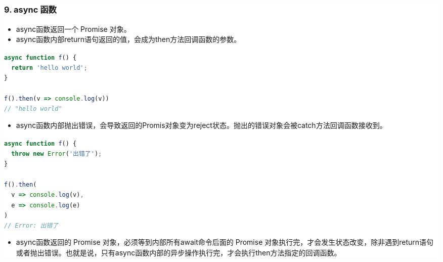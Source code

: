 ### 9. async 函数
+ async函数返回一个 Promise 对象。
+ async函数内部return语句返回的值，会成为then方法回调函数的参数。
```js
async function f() {
  return 'hello world';
}

f().then(v => console.log(v))
// "hello world"
```
+ async函数内部抛出错误，会导致返回的Promis对象变为reject状态。抛出的错误对象会被catch方法回调函数接收到。
```js
async function f() {
  throw new Error('出错了');
}

f().then(
  v => console.log(v),
  e => console.log(e)
)
// Error: 出错了
```
+ async函数返回的 Promise 对象，必须等到内部所有await命令后面的 Promise 对象执行完，才会发生状态改变，除非遇到return语句或者抛出错误。也就是说，只有async函数内部的异步操作执行完，才会执行then方法指定的回调函数。
